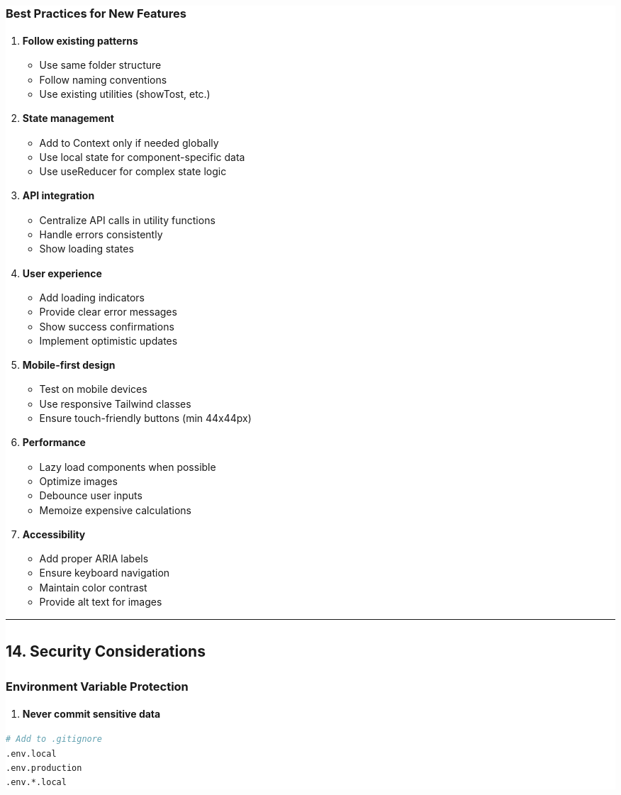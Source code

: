 ### Best Practices for New Features

1. **Follow existing patterns**
   - Use same folder structure
   - Follow naming conventions
   - Use existing utilities (showTost, etc.)

2. **State management**
   - Add to Context only if needed globally
   - Use local state for component-specific data
   - Use useReducer for complex state logic

3. **API integration**
   - Centralize API calls in utility functions
   - Handle errors consistently
   - Show loading states

4. **User experience**
   - Add loading indicators
   - Provide clear error messages
   - Show success confirmations
   - Implement optimistic updates

5. **Mobile-first design**
   - Test on mobile devices
   - Use responsive Tailwind classes
   - Ensure touch-friendly buttons (min 44x44px)

6. **Performance**
   - Lazy load components when possible
   - Optimize images
   - Debounce user inputs
   - Memoize expensive calculations

7. **Accessibility**
   - Add proper ARIA labels
   - Ensure keyboard navigation
   - Maintain color contrast
   - Provide alt text for images

---

## 14. Security Considerations

### Environment Variable Protection

1. **Never commit sensitive data**
```bash
# Add to .gitignore
.env.local
.env.production
.env.*.local
```
